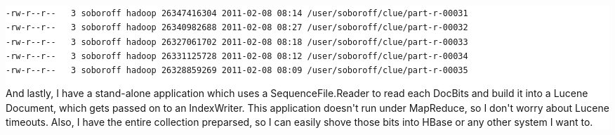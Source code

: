     -rw-r--r--   3 soboroff hadoop 26347416304 2011-02-08 08:14 /user/soboroff/clue/part-r-00031
    -rw-r--r--   3 soboroff hadoop 26340982688 2011-02-08 08:27 /user/soboroff/clue/part-r-00032
    -rw-r--r--   3 soboroff hadoop 26327061702 2011-02-08 08:18 /user/soboroff/clue/part-r-00033
    -rw-r--r--   3 soboroff hadoop 26331125728 2011-02-08 08:12 /user/soboroff/clue/part-r-00034
    -rw-r--r--   3 soboroff hadoop 26328859269 2011-02-08 08:09 /user/soboroff/clue/part-r-00035

And lastly, I have a stand-alone application which uses a SequenceFile.Reader to read each DocBits and build it into a Lucene Document, which gets passed on to an IndexWriter.  This application doesn't run under MapReduce, so I don't worry about Lucene timeouts.  Also, I have the entire collection preparsed, so I can easily shove those bits into HBase or any other system I want to.</body></html>
